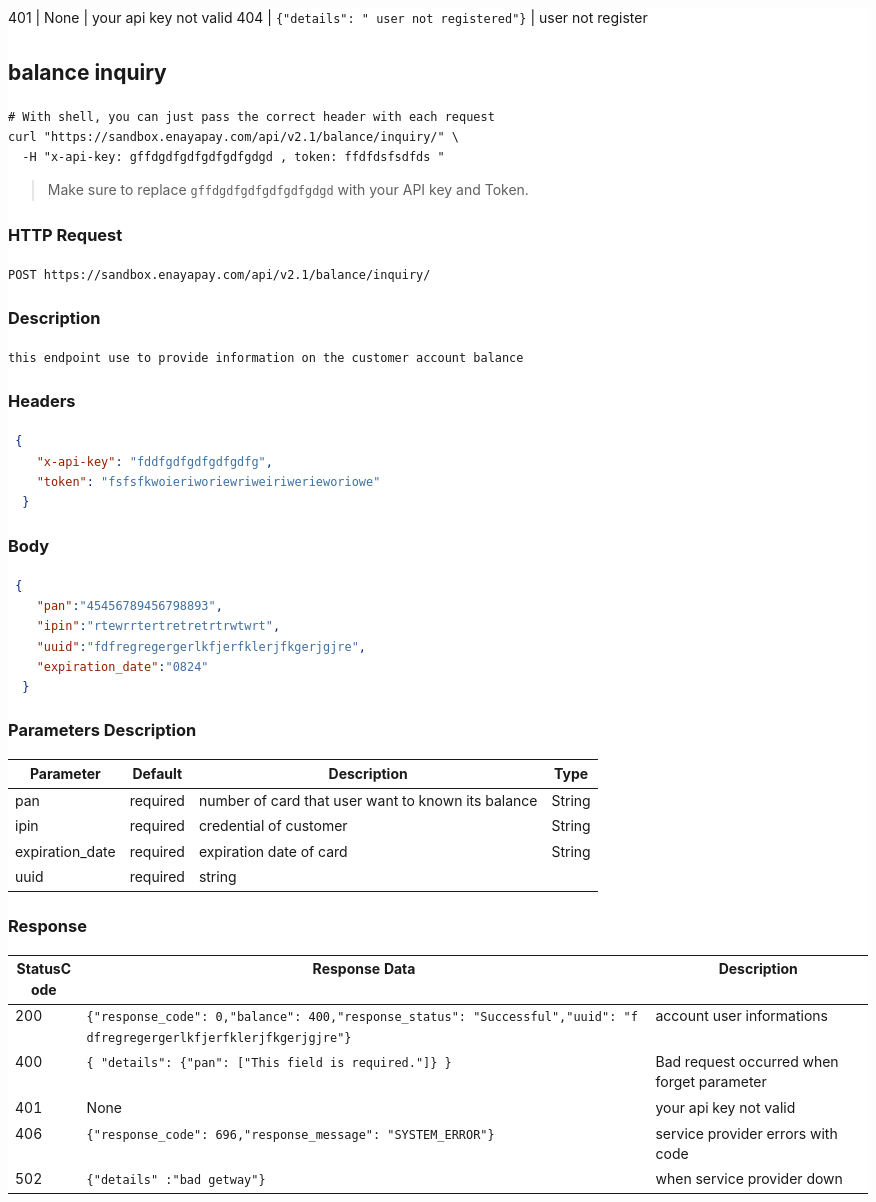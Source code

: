 401 | None | your api key not valid
404 | ``{"details": " user not registered"}`` | user not register
## balance inquiry

```shell
# With shell, you can just pass the correct header with each request
curl "https://sandbox.enayapay.com/api/v2.1/balance/inquiry/" \
  -H "x-api-key: gffdgdfgdfgdfgdfgdgd , token: ffdfdsfsdfds "
```

> Make sure to replace `gffdgdfgdfgdfgdfgdgd` with your API key and Token.


### HTTP Request
`POST https://sandbox.enayapay.com/api/v2.1/balance/inquiry/`

### Description

``this endpoint use to provide information on the customer account balance``

### Headers
```json
 {
    "x-api-key": "fddfgdfgdfgdfgdfg",
    "token": "fsfsfkwoieriworiewriweiriwerieworiowe"
  }

```
### Body
```json
 {
    "pan":"45456789456798893",
    "ipin":"rtewrrtertretretrtrwtwrt",
    "uuid":"fdfregregergerlkfjerfklerjfkgerjgjre",
    "expiration_date":"0824"
  }


```
### Parameters Description
Parameter | Default | Description | Type
--------- | ------- | ----------- | ----------
pan | required | number of card that user want to known its balance | String
ipin | required | credential of customer | String
expiration_date | required | expiration  date of card| String
uuid | required | string



### Response 
StatusCode | Response Data | Description  
--------- | ------- | ---------
200 | ```{"response_code": 0,"balance": 400,"response_status": "Successful","uuid": "fdfregregergerlkfjerfklerjfkgerjgjre"}```| account user informations
400 | ``{ "details": {"pan": ["This field is required."]} }``| Bad request occurred when forget parameter 
401 | None | your api key not valid
406 | ```{"response_code": 696,"response_message": "SYSTEM_ERROR"}``` | service provider errors with code
502 | ``` {"details" :"bad getway"} ``` | when service provider down 
